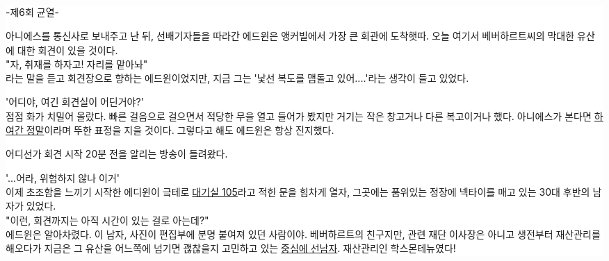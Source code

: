 -제6회 균열-

아니에스를 통신사로 보내주고 난 뒤, 선배기자들을 따라간 에드윈은 앵커빌에서 가장 큰 회관에 도착햇따. 오늘 여기서 베버하르트씨의 막대한
유산에 대한 회견이 있을 것이다.  
"자, 취재를 하자고! 자리를 맡아놔"  
라는 말을 듣고 회견장으로 향하는 에드윈이었지만, 지금 그는 '낯선 복도를 맴돌고 있어....'라는 생각이 들고 있었다.

'어디야, 여긴 회견실이 어딘거야?'  
점점 화가 치밀어 올랐다. 빠른 걸음으로 걸으면서 적당한 무을 열고 들어가 봤지만 거기는 작은 창고거나 다른 복고이거나 했다. 아니에스가
본다면 [하여간 정말](%ED%95%98%EC%97%AC%EA%B0%84%20%EC%A0%95%EB%A7%90.md)이라며 뚜한 표정을
지을 것이다. 그렇다고 해도 에드윈은 항상 진지했다.  

어디선가 회견 시작 20분 전을 알리는 방송이 들려왔다.  

'...어라, 위험하지 않나 이거'  
이제 초조함을 느끼기 시작한 에디윈이 긐테로 [대기실 105](%EB%8C%80%EA%B8%B0%EC%8B%A4%20105.md)라고
적힌 문을 힘차게 열자, 그곳에는 품위있는 정장에 넥타이를 매고 있는 30대 후반의 남자가 있었다.  
"이런, 회견까지는 아직 시간이 있는 걸로 아는데?"  
에드윈은 알아차렸다. 이 남자, 사진이 편집부에 분명 붙여져 있던 사람이야. 베버하르트의 친구지만, 관련 재단 이사장은 아니고 생전부터
재산관리를 해오다가 지금은 그 유산을 어느쪽에 넘기면 괞찮을지 고민하고 있는 [중심에 선남자](%EC%A4%91%EC%8B%AC%EC%97%90%20%EC%84%A0%20%EB%82%A8%EC%9E%90.md). 재산관리인
학스몬테뉴였다!

